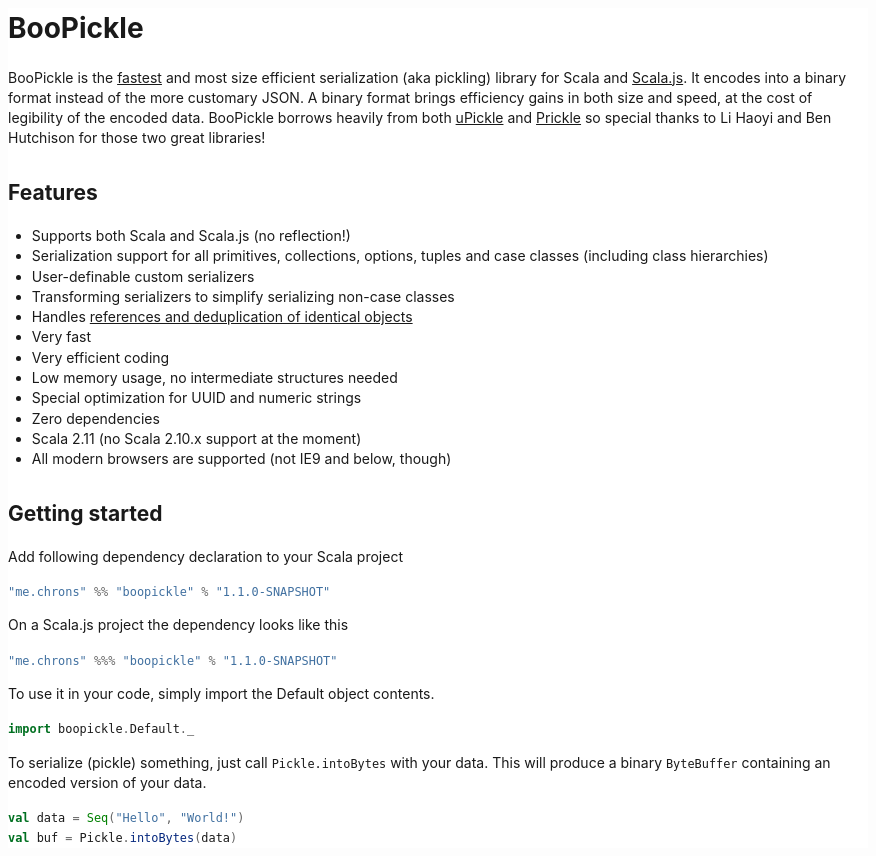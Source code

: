 # BooPickle

BooPickle is the [fastest](http://ochrons.github.io/boopickle-perftest/) and most size efficient serialization (aka pickling) library for Scala 
and [Scala.js](http://www.scala-js.org). It encodes into a binary format instead of the more customary JSON. A binary format brings efficiency 
gains in both size and speed, at the cost of legibility of the encoded data. BooPickle borrows heavily from both [uPickle](https://github.com/lihaoyi/upickle) 
and [Prickle](https://github.com/benhutchison/prickle) so special thanks to Li Haoyi and Ben Hutchison for those two great libraries!

## Features

- Supports both Scala and Scala.js (no reflection!)
- Serialization support for all primitives, collections, options, tuples and case classes (including class hierarchies)
- User-definable custom serializers
- Transforming serializers to simplify serializing non-case classes
- Handles [references and deduplication of identical objects](#references)
- Very fast
- Very efficient coding
- Low memory usage, no intermediate structures needed
- Special optimization for UUID and numeric strings
- Zero dependencies
- Scala 2.11 (no Scala 2.10.x support at the moment)
- All modern browsers are supported (not IE9 and below, though)

## Getting started

Add following dependency declaration to your Scala project 

```scala
"me.chrons" %% "boopickle" % "1.1.0-SNAPSHOT"
```

On a Scala.js project the dependency looks like this

```scala
"me.chrons" %%% "boopickle" % "1.1.0-SNAPSHOT"
```

To use it in your code, simply import the Default object contents.

```scala
import boopickle.Default._
```

To serialize (pickle) something, just call `Pickle.intoBytes` with your data. This will produce a binary `ByteBuffer` containing an encoded version
of your data.

```scala
val data = Seq("Hello", "World!")
val buf = Pickle.intoBytes(data)
```
